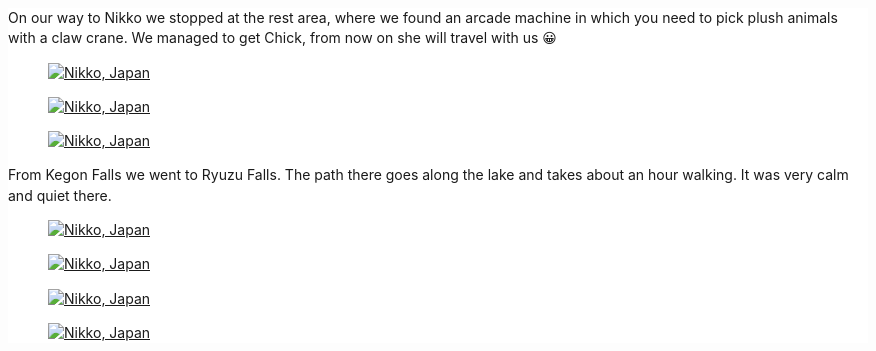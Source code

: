 <section class="text-block">
  On our way to Nikko we stopped at the rest area, where we found an arcade machine in which you need to pick plush animals with a claw crane.
  We managed to get Chick, from now on she will travel with us 😀
</section>

<section class="image-gallery" itemscope itemtype="http://schema.org/ImageGallery">
  <figure itemprop="associatedMedia" itemscope itemtype="http://schema.org/ImageObject">
    <a href="/images/posts/2017/nikko-japan/DSC07057-3000.jpg" itemprop="contentUrl" data-size="3000x2004">
      <img src="/images/bg.png" data-src="/images/posts/2017/nikko-japan/DSC07057-1000.jpg" width="1000" height="668" itemprop="thumbnail" alt="Nikko, Japan" />
    </a>
  </figure>
  <div class="image-row">
    <figure itemprop="associatedMedia" itemscope itemtype="http://schema.org/ImageObject">
      <a href="/images/posts/2017/nikko-japan/DSC07089-3000.jpg" itemprop="contentUrl" data-size="3000x2004">
        <img src="/images/bg.png" data-src="/images/posts/2017/nikko-japan/DSC07089-750.jpg" width="750" height="501" itemprop="thumbnail" alt="Nikko, Japan" />
      </a>
    </figure>
    <figure itemprop="associatedMedia" itemscope itemtype="http://schema.org/ImageObject">
      <a href="/images/posts/2017/nikko-japan/DSC07090-3000.jpg" itemprop="contentUrl" data-size="3000x2004">
        <img src="/images/bg.png" data-src="/images/posts/2017/nikko-japan/DSC07090-750.jpg" width="750" height="501" itemprop="thumbnail" alt="Nikko, Japan" />
      </a>
    </figure>
  </div>
</section>

<section class="text-block">
  From Kegon Falls we went to Ryuzu Falls.
  The path there goes along the lake and takes about an hour walking.
  It was very calm and quiet there.
</section>

<section class="image-gallery" itemscope itemtype="http://schema.org/ImageGallery">
  <figure itemprop="associatedMedia" itemscope itemtype="http://schema.org/ImageObject">
    <a href="/images/posts/2017/nikko-japan/DSC07083-3000.jpg" itemprop="contentUrl" data-size="3000x2004">
      <img src="/images/bg.png" data-src="/images/posts/2017/nikko-japan/DSC07083-1000.jpg" width="1000" height="668" itemprop="thumbnail" alt="Nikko, Japan" />
    </a>
  </figure>
  <figure itemprop="associatedMedia" itemscope itemtype="http://schema.org/ImageObject">
    <a href="/images/posts/2017/nikko-japan/DSC07094-3000.jpg" itemprop="contentUrl" data-size="3000x2004">
      <img src="/images/bg.png" data-src="/images/posts/2017/nikko-japan/DSC07094-1000.jpg" width="1000" height="668" itemprop="thumbnail" alt="Nikko, Japan" />
    </a>
  </figure>
  <figure itemprop="associatedMedia" itemscope itemtype="http://schema.org/ImageObject">
    <a href="/images/posts/2017/nikko-japan/DSC07101-3000.jpg" itemprop="contentUrl" data-size="3000x2004">
      <img src="/images/bg.png" data-src="/images/posts/2017/nikko-japan/DSC07101-1000.jpg" width="1000" height="668" itemprop="thumbnail" alt="Nikko, Japan" />
    </a>
  </figure>
  <figure itemprop="associatedMedia" itemscope itemtype="http://schema.org/ImageObject">
    <a href="/images/posts/2017/nikko-japan/DSC07087-3000.jpg" itemprop="contentUrl" data-size="3000x2004">
      <img src="/images/bg.png" data-src="/images/posts/2017/nikko-japan/DSC07087-1000.jpg" width="1000" height="668" itemprop="thumbnail" alt="Nikko, Japan" />
    </a>
  </figure>
  <figure itemprop="associatedMedia" itemscope itemtype="http://schema.org/ImageObject">
